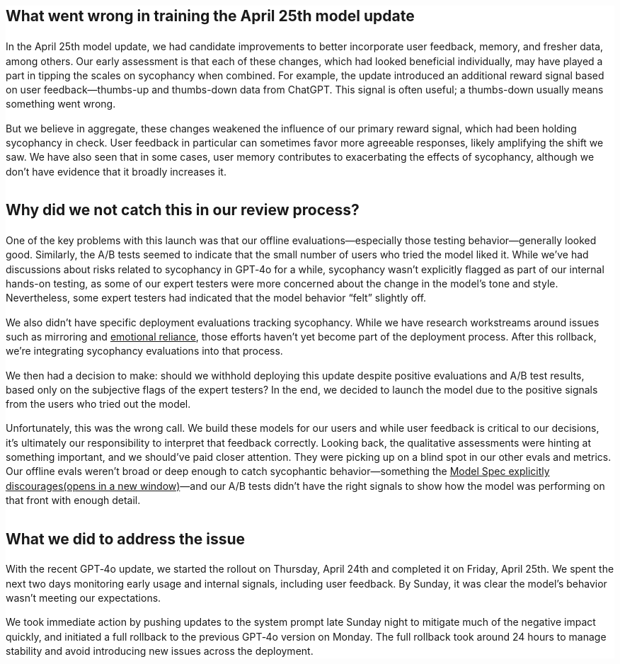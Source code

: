 ## What went wrong in training the April 25th model update

In the April 25th model update, we had candidate improvements to better incorporate user feedback, memory, and fresher data, among others. Our early assessment is that each of these changes, which had looked beneficial individually, may have played a part in tipping the scales on sycophancy when combined. For example, the update introduced an additional reward signal based on user feedback—thumbs-up and thumbs-down data from ChatGPT. This signal is often useful; a thumbs-down usually means something went wrong.

But we believe in aggregate, these changes weakened the influence of our primary reward signal, which had been holding sycophancy in check. User feedback in particular can sometimes favor more agreeable responses, likely amplifying the shift we saw. We have also seen that in some cases, user memory contributes to exacerbating the effects of sycophancy, although we don’t have evidence that it broadly increases it.

## Why did we not catch this in our review process?

One of the key problems with this launch was that our offline evaluations—especially those testing behavior—generally looked good. Similarly, the A/B tests seemed to indicate that the small number of users who tried the model liked it. While we’ve had discussions about risks related to sycophancy in GPT‑4o for a while, sycophancy wasn’t explicitly flagged as part of our internal hands-on testing, as some of our expert testers were more concerned about the change in the model’s tone and style. Nevertheless, some expert testers had indicated that the model behavior “felt” slightly off.

We also didn’t have specific deployment evaluations tracking sycophancy. While we have research workstreams around issues such as mirroring and [emotional reliance⁠](https://openai.com/index/affective-use-study/), those efforts haven’t yet become part of the deployment process. After this rollback, we’re integrating sycophancy evaluations into that process.

We then had a decision to make: should we withhold deploying this update despite positive evaluations and A/B test results, based only on the subjective flags of the expert testers? In the end, we decided to launch the model due to the positive signals from the users who tried out the model.

Unfortunately, this was the wrong call. We build these models for our users and while user feedback is critical to our decisions, it’s ultimately our responsibility to interpret that feedback correctly. Looking back, the qualitative assessments were hinting at something important, and we should’ve paid closer attention. They were picking up on a blind spot in our other evals and metrics. Our offline evals weren’t broad or deep enough to catch sycophantic behavior—something the [Model Spec explicitly discourages⁠(opens in a new window)](https://model-spec.openai.com/2025-02-12.html#avoid_sycophancy)—and our A/B tests didn’t have the right signals to show how the model was performing on that front with enough detail.

## What we did to address the issue

With the recent GPT‑4o update, we started the rollout on Thursday, April 24th and completed it on Friday, April 25th. We spent the next two days monitoring early usage and internal signals, including user feedback. By Sunday, it was clear the model’s behavior wasn’t meeting our expectations.

We took immediate action by pushing updates to the system prompt late Sunday night to mitigate much of the negative impact quickly, and initiated a full rollback to the previous GPT‑4o version on Monday. The full rollback took around 24 hours to manage stability and avoid introducing new issues across the deployment.
